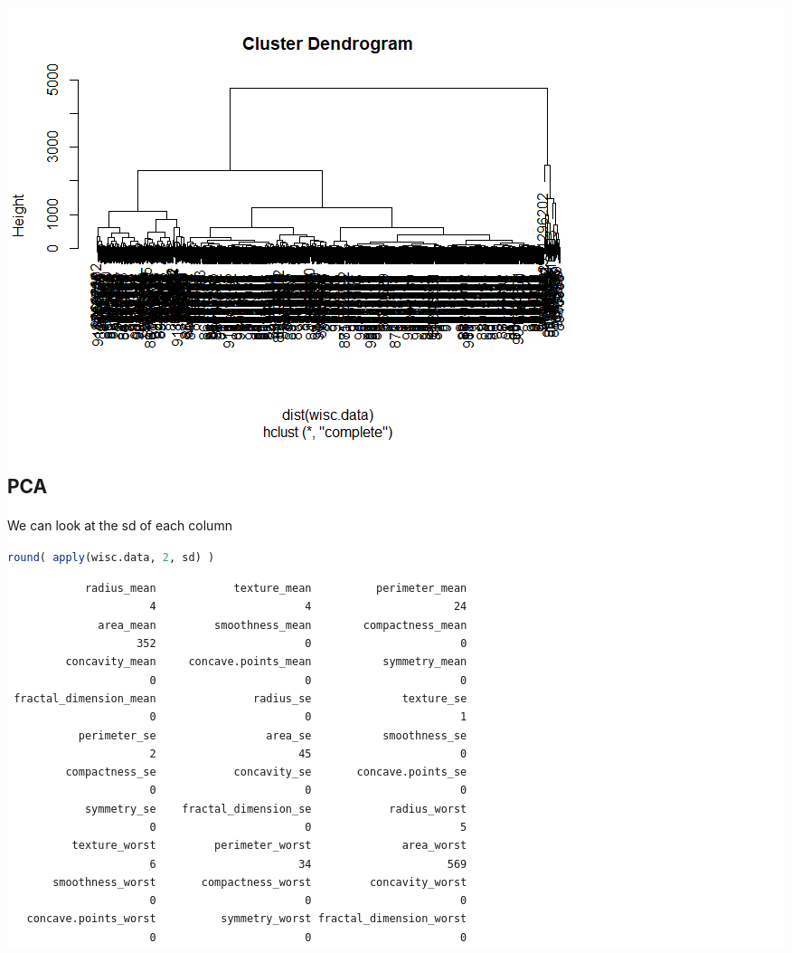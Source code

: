 ![](class08_files/figure-commonmark/unnamed-chunk-13-1.png)

## PCA

We can look at the sd of each column

``` r
round( apply(wisc.data, 2, sd) )
```

                radius_mean            texture_mean          perimeter_mean 
                          4                       4                      24 
                  area_mean         smoothness_mean        compactness_mean 
                        352                       0                       0 
             concavity_mean     concave.points_mean           symmetry_mean 
                          0                       0                       0 
     fractal_dimension_mean               radius_se              texture_se 
                          0                       0                       1 
               perimeter_se                 area_se           smoothness_se 
                          2                      45                       0 
             compactness_se            concavity_se       concave.points_se 
                          0                       0                       0 
                symmetry_se    fractal_dimension_se            radius_worst 
                          0                       0                       5 
              texture_worst         perimeter_worst              area_worst 
                          6                      34                     569 
           smoothness_worst       compactness_worst         concavity_worst 
                          0                       0                       0 
       concave.points_worst          symmetry_worst fractal_dimension_worst 
                          0                       0                       0 
